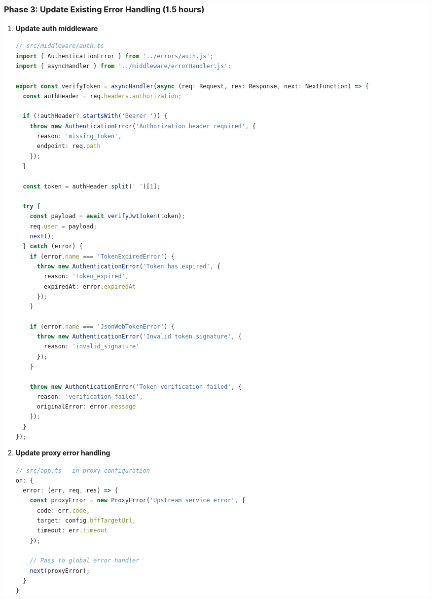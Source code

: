 ### Phase 3: Update Existing Error Handling (1.5 hours)

1. **Update auth middleware**
   ```typescript
   // src/middleware/auth.ts
   import { AuthenticationError } from '../errors/auth.js';
   import { asyncHandler } from '../middleware/errorHandler.js';
   
   export const verifyToken = asyncHandler(async (req: Request, res: Response, next: NextFunction) => {
     const authHeader = req.headers.authorization;
     
     if (!authHeader?.startsWith('Bearer ')) {
       throw new AuthenticationError('Authorization header required', {
         reason: 'missing_token',
         endpoint: req.path
       });
     }
   
     const token = authHeader.split(' ')[1];
     
     try {
       const payload = await verifyJwtToken(token);
       req.user = payload;
       next();
     } catch (error) {
       if (error.name === 'TokenExpiredError') {
         throw new AuthenticationError('Token has expired', {
           reason: 'token_expired',
           expiredAt: error.expiredAt
         });
       }
       
       if (error.name === 'JsonWebTokenError') {
         throw new AuthenticationError('Invalid token signature', {
           reason: 'invalid_signature'
         });
       }
       
       throw new AuthenticationError('Token verification failed', {
         reason: 'verification_failed',
         originalError: error.message
       });
     }
   });
   ```

2. **Update proxy error handling**
   ```typescript
   // src/app.ts - in proxy configuration
   on: {
     error: (err, req, res) => {
       const proxyError = new ProxyError('Upstream service error', {
         code: err.code,
         target: config.bffTargetUrl,
         timeout: err.timeout
       });
       
       // Pass to global error handler
       next(proxyError);
     }
   }
   ```
